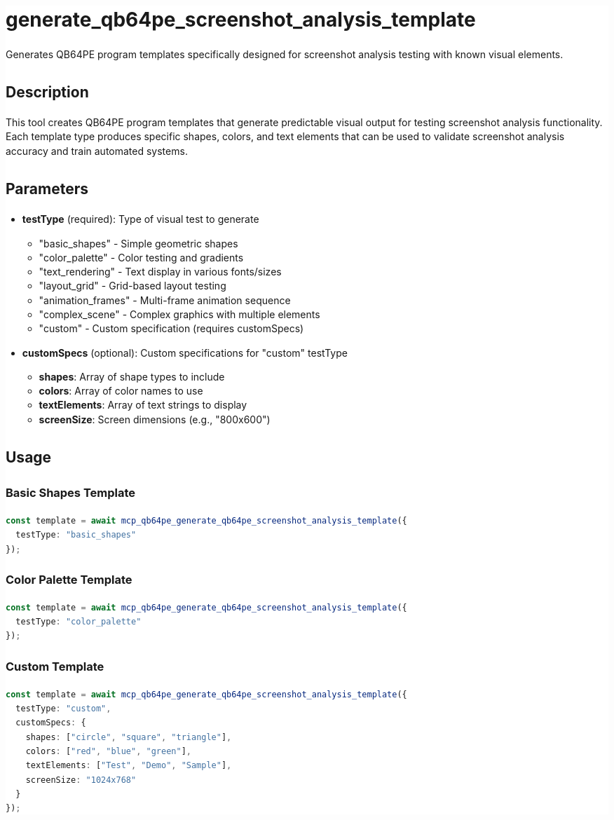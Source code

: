 # generate_qb64pe_screenshot_analysis_template

Generates QB64PE program templates specifically designed for screenshot analysis testing with known visual elements.

## Description

This tool creates QB64PE program templates that generate predictable visual output for testing screenshot analysis functionality. Each template type produces specific shapes, colors, and text elements that can be used to validate screenshot analysis accuracy and train automated systems.

## Parameters

- **testType** (required): Type of visual test to generate
  - "basic_shapes" - Simple geometric shapes
  - "color_palette" - Color testing and gradients
  - "text_rendering" - Text display in various fonts/sizes
  - "layout_grid" - Grid-based layout testing
  - "animation_frames" - Multi-frame animation sequence
  - "complex_scene" - Complex graphics with multiple elements
  - "custom" - Custom specification (requires customSpecs)

- **customSpecs** (optional): Custom specifications for "custom" testType
  - **shapes**: Array of shape types to include
  - **colors**: Array of color names to use
  - **textElements**: Array of text strings to display
  - **screenSize**: Screen dimensions (e.g., "800x600")

## Usage

### Basic Shapes Template
```typescript
const template = await mcp_qb64pe_generate_qb64pe_screenshot_analysis_template({
  testType: "basic_shapes"
});
```

### Color Palette Template
```typescript
const template = await mcp_qb64pe_generate_qb64pe_screenshot_analysis_template({
  testType: "color_palette"
});
```

### Custom Template
```typescript
const template = await mcp_qb64pe_generate_qb64pe_screenshot_analysis_template({
  testType: "custom",
  customSpecs: {
    shapes: ["circle", "square", "triangle"],
    colors: ["red", "blue", "green"],
    textElements: ["Test", "Demo", "Sample"],
    screenSize: "1024x768"
  }
});
```
